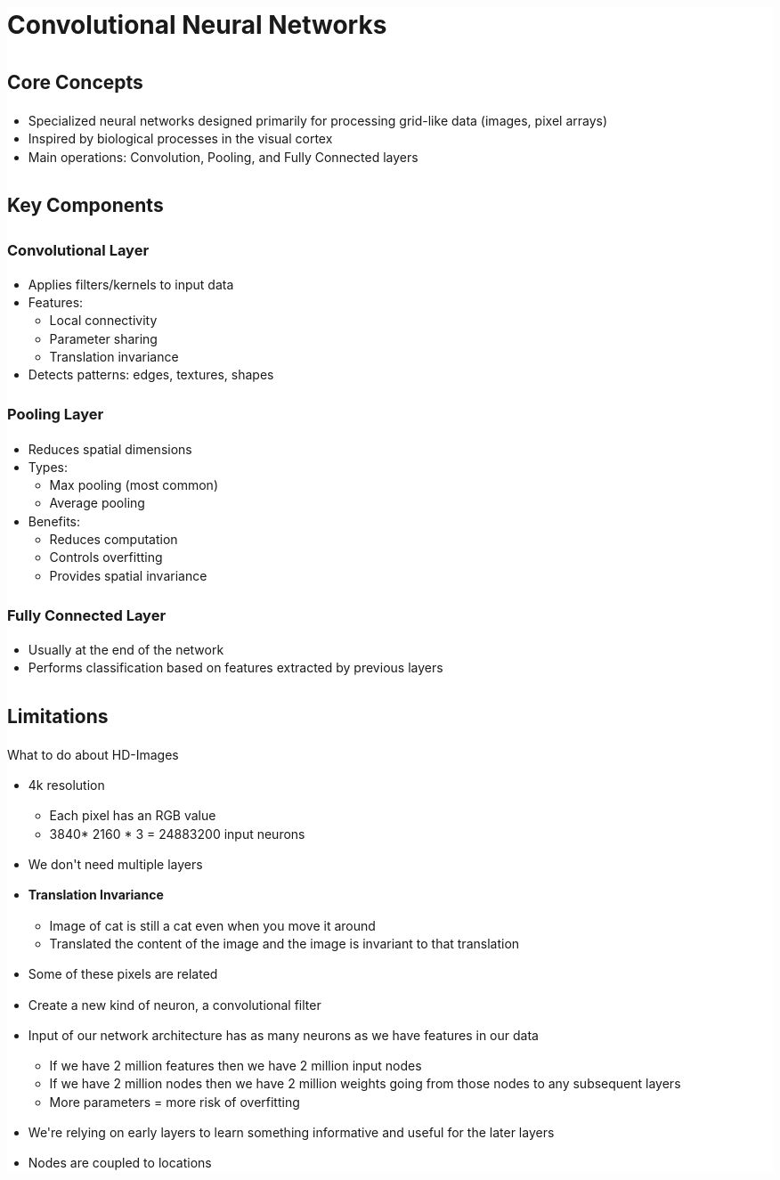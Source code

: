 # Convolutional Neural Networks
## Core Concepts
- Specialized neural networks designed primarily for processing grid-like data (images, pixel arrays)
- Inspired by biological processes in the visual cortex
- Main operations: Convolution, Pooling, and Fully Connected layers
## Key Components
### Convolutional Layer
- Applies filters/kernels to input data
- Features:
    - Local connectivity
    - Parameter sharing
    - Translation invariance
- Detects patterns: edges, textures, shapes
### Pooling Layer
- Reduces spatial dimensions
- Types:
    - Max pooling (most common)
    - Average pooling
- Benefits:
    - Reduces computation
    - Controls overfitting
    - Provides spatial invariance
### Fully Connected Layer
- Usually at the end of the network
- Performs classification based on features extracted by previous layers
## Limitations
What to do about HD-Images 
- 4k resolution
	- Each pixel has an RGB value
	- 3840* 2160 * 3 = 24883200 input neurons
- We don't need multiple layers
- **Translation Invariance**
	- Image of cat is still a cat even when you move it around
	- Translated the content of the image and the image is invariant to that translation 
- Some of these pixels are related 
- Create a new kind of neuron, a convolutional filter


- Input of our network architecture has as many neurons as we have features in our data 
	- If we have 2 million features then we have 2 million input nodes 
	- If we have 2 million nodes then we have 2 million weights going from those nodes to any subsequent layers 
	- More parameters = more risk of overfitting
- We're relying on early layers to learn something informative and useful for the later layers 
- Nodes are coupled to locations 

